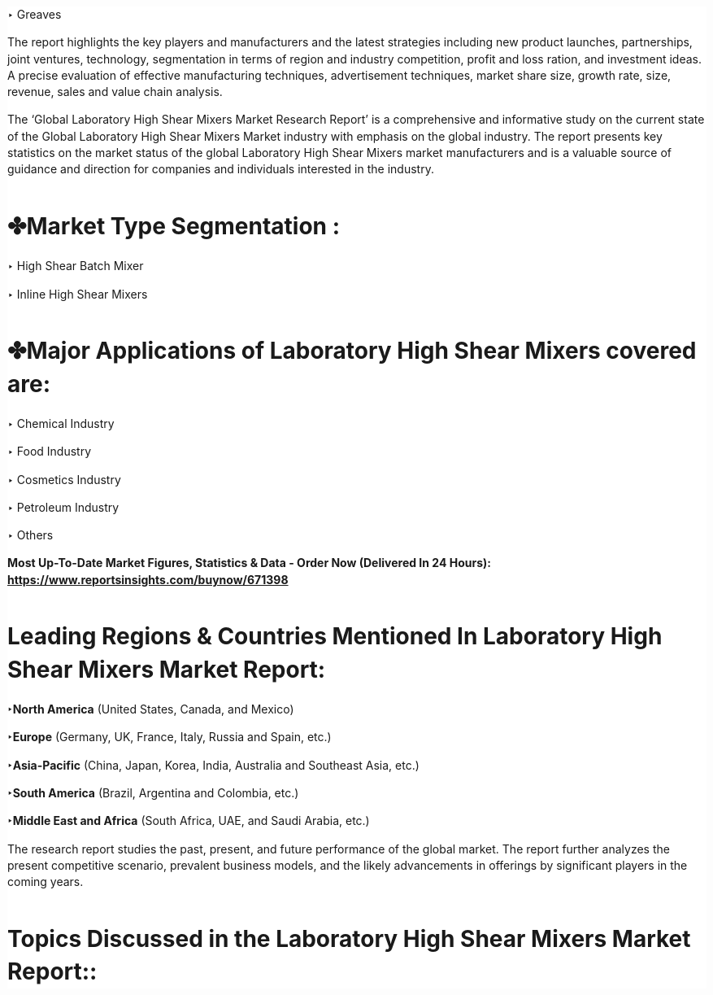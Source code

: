 ‣ Greaves

The report highlights the key players and manufacturers and the latest strategies including new product launches, partnerships, joint ventures, technology, segmentation in terms of region and industry competition, profit and loss ration, and investment ideas. A precise evaluation of effective manufacturing techniques, advertisement techniques, market share size, growth rate, size, revenue, sales and value chain analysis.

The ‘Global Laboratory High Shear Mixers Market Research Report’ is a comprehensive and informative study on the current state of the Global Laboratory High Shear Mixers Market industry with emphasis on the global industry. The report presents key statistics on the market status of the global Laboratory High Shear Mixers market manufacturers and is a valuable source of guidance and direction for companies and individuals interested in the industry.

# <strong>✤Market Type Segmentation :</strong>

‣ High Shear Batch Mixer

‣ Inline High Shear Mixers

# <strong>✤Major Applications of Laboratory High Shear Mixers covered are:</strong>

‣ Chemical Industry

‣ Food Industry

‣ Cosmetics Industry

‣ Petroleum Industry

‣ Others

<strong>Most Up-To-Date Market Figures, Statistics & Data - Order Now (Delivered In 24 Hours): <a href=https://www.reportsinsights.com/buynow/671398>https://www.reportsinsights.com/buynow/671398</a></strong>

# <strong>Leading Regions &amp; Countries Mentioned In Laboratory High Shear Mixers Market Report:</strong>

<strong>‣North America</strong> (United States, Canada, and Mexico)

<strong>‣Europe</strong> (Germany, UK, France, Italy, Russia and Spain, etc.)

<strong>‣Asia-Pacific</strong> (China, Japan, Korea, India, Australia and Southeast Asia, etc.)

<strong>‣South America</strong> (Brazil, Argentina and Colombia, etc.)

<strong>‣Middle East and Africa</strong> (South Africa, UAE, and Saudi Arabia, etc.)

The research report studies the past, present, and future performance of the global market. The report further analyzes the present competitive scenario, prevalent business models, and the likely advancements in offerings by significant players in the coming years.

# <strong>Topics Discussed in the Laboratory High Shear Mixers Market Report::</strong>
